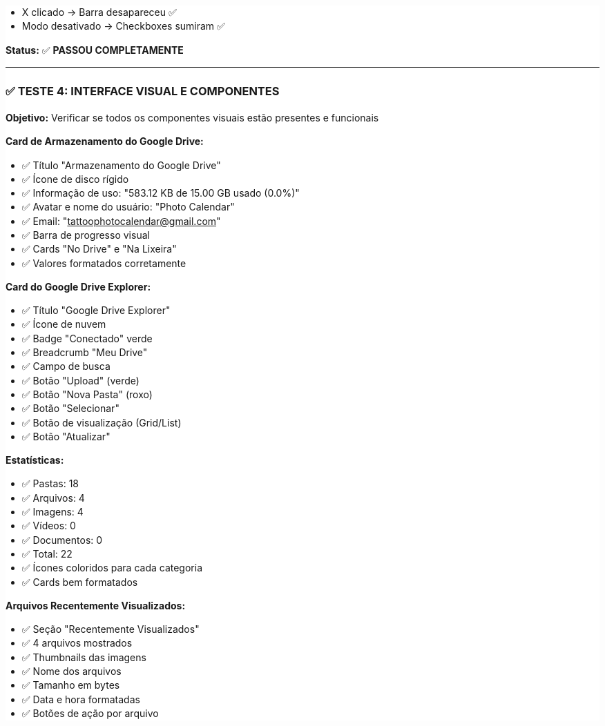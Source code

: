 - X clicado → Barra desapareceu ✅
- Modo desativado → Checkboxes sumiram ✅

**Status:** ✅ **PASSOU COMPLETAMENTE**

---

### ✅ TESTE 4: INTERFACE VISUAL E COMPONENTES

**Objetivo:** Verificar se todos os componentes visuais estão presentes e funcionais

**Card de Armazenamento do Google Drive:**

- ✅ Título "Armazenamento do Google Drive"
- ✅ Ícone de disco rígido
- ✅ Informação de uso: "583.12 KB de 15.00 GB usado (0.0%)"
- ✅ Avatar e nome do usuário: "Photo Calendar"
- ✅ Email: "tattoophotocalendar@gmail.com"
- ✅ Barra de progresso visual
- ✅ Cards "No Drive" e "Na Lixeira"
- ✅ Valores formatados corretamente

**Card do Google Drive Explorer:**

- ✅ Título "Google Drive Explorer"
- ✅ Ícone de nuvem
- ✅ Badge "Conectado" verde
- ✅ Breadcrumb "Meu Drive"
- ✅ Campo de busca
- ✅ Botão "Upload" (verde)
- ✅ Botão "Nova Pasta" (roxo)
- ✅ Botão "Selecionar"
- ✅ Botão de visualização (Grid/List)
- ✅ Botão "Atualizar"

**Estatísticas:**

- ✅ Pastas: 18
- ✅ Arquivos: 4
- ✅ Imagens: 4
- ✅ Vídeos: 0
- ✅ Documentos: 0
- ✅ Total: 22
- ✅ Ícones coloridos para cada categoria
- ✅ Cards bem formatados

**Arquivos Recentemente Visualizados:**

- ✅ Seção "Recentemente Visualizados"
- ✅ 4 arquivos mostrados
- ✅ Thumbnails das imagens
- ✅ Nome dos arquivos
- ✅ Tamanho em bytes
- ✅ Data e hora formatadas
- ✅ Botões de ação por arquivo
